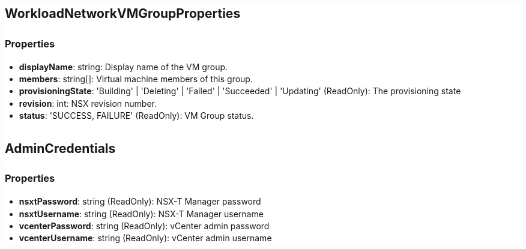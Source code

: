 ## WorkloadNetworkVMGroupProperties
### Properties
* **displayName**: string: Display name of the VM group.
* **members**: string[]: Virtual machine members of this group.
* **provisioningState**: 'Building' | 'Deleting' | 'Failed' | 'Succeeded' | 'Updating' (ReadOnly): The provisioning state
* **revision**: int: NSX revision number.
* **status**: 'SUCCESS, FAILURE' (ReadOnly): VM Group status.

## AdminCredentials
### Properties
* **nsxtPassword**: string (ReadOnly): NSX-T Manager password
* **nsxtUsername**: string (ReadOnly): NSX-T Manager username
* **vcenterPassword**: string (ReadOnly): vCenter admin password
* **vcenterUsername**: string (ReadOnly): vCenter admin username

